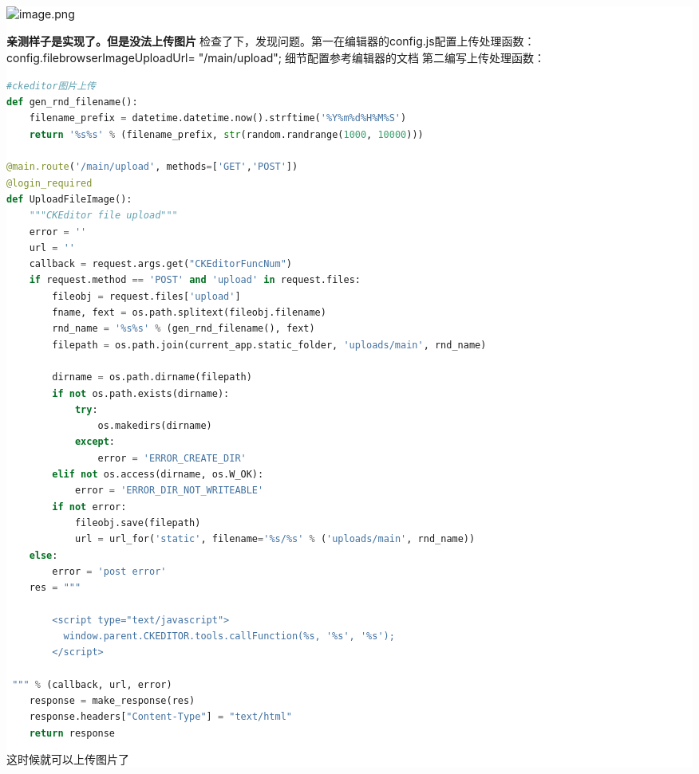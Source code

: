 ![image.png](http://upload-images.jianshu.io/upload_images/2101610-9705b8237c6d50ba.png?imageMogr2/auto-orient/strip%7CimageView2/2/w/1240)

**亲测样子是实现了。但是没法上传图片**
检查了下，发现问题。第一在编辑器的config.js配置上传处理函数：
config.filebrowserImageUploadUrl= "/main/upload";
细节配置参考编辑器的文档
第二编写上传处理函数：
```python
#ckeditor图片上传
def gen_rnd_filename():
    filename_prefix = datetime.datetime.now().strftime('%Y%m%d%H%M%S')
    return '%s%s' % (filename_prefix, str(random.randrange(1000, 10000)))

@main.route('/main/upload', methods=['GET','POST'])
@login_required
def UploadFileImage():
    """CKEditor file upload"""
    error = ''
    url = ''
    callback = request.args.get("CKEditorFuncNum")
    if request.method == 'POST' and 'upload' in request.files:
        fileobj = request.files['upload']
        fname, fext = os.path.splitext(fileobj.filename)
        rnd_name = '%s%s' % (gen_rnd_filename(), fext)
        filepath = os.path.join(current_app.static_folder, 'uploads/main', rnd_name)
        
        dirname = os.path.dirname(filepath)
        if not os.path.exists(dirname):
            try:
                os.makedirs(dirname)
            except:
                error = 'ERROR_CREATE_DIR'
        elif not os.access(dirname, os.W_OK):
            error = 'ERROR_DIR_NOT_WRITEABLE'
        if not error:
            fileobj.save(filepath)
            url = url_for('static', filename='%s/%s' % ('uploads/main', rnd_name))
    else:
        error = 'post error'
    res = """

        <script type="text/javascript">
          window.parent.CKEDITOR.tools.callFunction(%s, '%s', '%s');
        </script>

 """ % (callback, url, error)
    response = make_response(res)
    response.headers["Content-Type"] = "text/html"
    return response
```
这时候就可以上传图片了
